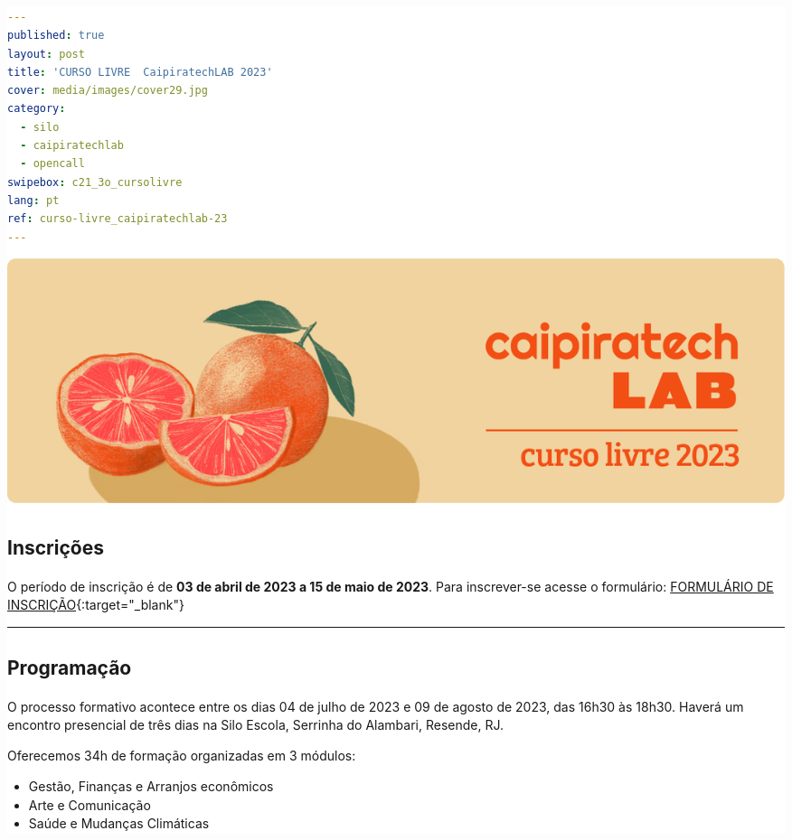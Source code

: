 ```yaml
---
published: true
layout: post
title: 'CURSO LIVRE  CaipiratechLAB 2023'
cover: media/images/cover29.jpg
category:
  - silo
  - caipiratechlab
  - opencall
swipebox: c21_3o_cursolivre
lang: pt
ref: curso-livre_caipiratechlab-23
---
```


![](/media/images/Banner_Curso_Livre_CaipiratechLAB2023.png)


## Inscrições
  
O período de inscrição é de **03 de abril de 2023 a 15 de maio de 2023**. Para inscrever-se acesse o formulário: [FORMULÁRIO DE INSCRIÇÃO](https://docs.google.com/forms/d/e/1FAIpQLSdEY1ToiwHofPKntWaySFDYyD6TlfzhSNbt1wEMBAGv8YzMZg/viewform){:target="_blank"} 

---


## Programação

O processo formativo acontece entre os dias 04 de julho de 2023 e 09 de agosto de 2023, das 16h30 às 18h30. Haverá um encontro presencial de três dias na Silo Escola, Serrinha do Alambari, Resende, RJ.

Oferecemos 34h de formação organizadas em 3 módulos:

* Gestão, Finanças e Arranjos econômicos
* Arte e Comunicação
* Saúde e Mudanças Climáticas
